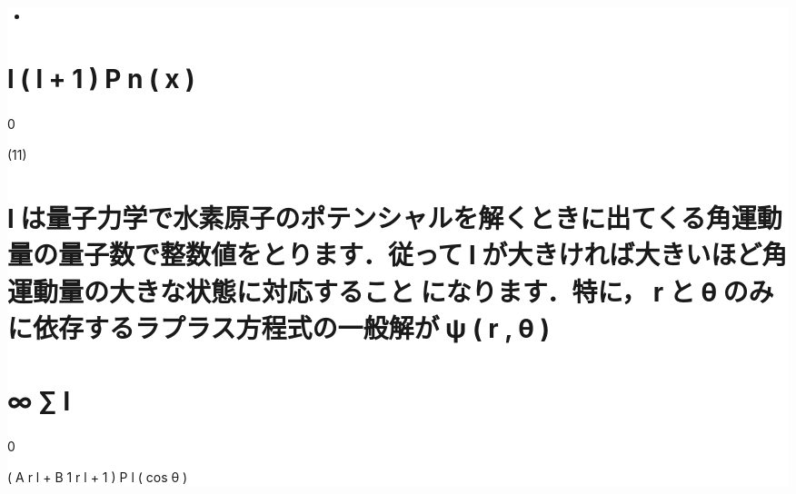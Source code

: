 +
l
(
l
+
1
)
P
n
(
x
)
=
0
  
(11)
 
l
は量子力学で水素原子のポテンシャルを解くときに出てくる角運動量の量子数で整数値をとります．従って
l
が大きければ大きいほど角運動量の大きな状態に対応すること になります．特に，
r
と
θ
のみに依存するラプラス方程式の一般解が
ψ
(
r
,
θ
)
=
∞
∑
l
=
0
 
(
A
r
l
+
B
1
r
l
+
1
)
P
l
(
cos
θ
)
  